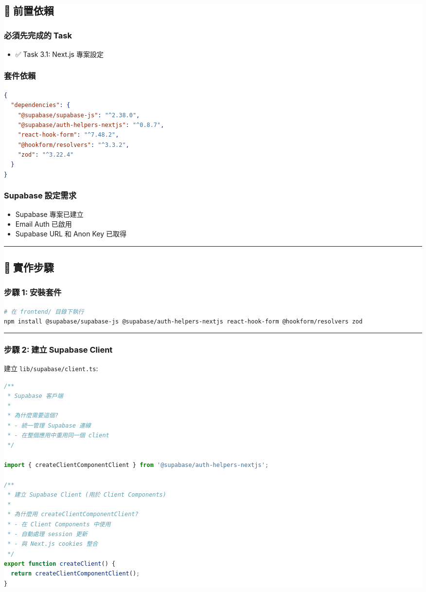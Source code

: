 ## 🔗 前置依賴

### 必須先完成的 Task
- ✅ Task 3.1: Next.js 專案設定

### 套件依賴
```json
{
  "dependencies": {
    "@supabase/supabase-js": "^2.38.0",
    "@supabase/auth-helpers-nextjs": "^0.8.7",
    "react-hook-form": "^7.48.2",
    "@hookform/resolvers": "^3.3.2",
    "zod": "^3.22.4"
  }
}
```

### Supabase 設定需求
- Supabase 專案已建立
- Email Auth 已啟用
- Supabase URL 和 Anon Key 已取得

---

## 📝 實作步驟

### 步驟 1: 安裝套件

```bash
# 在 frontend/ 目錄下執行
npm install @supabase/supabase-js @supabase/auth-helpers-nextjs react-hook-form @hookform/resolvers zod
```

---

### 步驟 2: 建立 Supabase Client

建立 `lib/supabase/client.ts`:

```typescript
/**
 * Supabase 客戶端
 *
 * 為什麼需要這個?
 * - 統一管理 Supabase 連線
 * - 在整個應用中重用同一個 client
 */

import { createClientComponentClient } from '@supabase/auth-helpers-nextjs';

/**
 * 建立 Supabase Client (用於 Client Components)
 *
 * 為什麼用 createClientComponentClient?
 * - 在 Client Components 中使用
 * - 自動處理 session 更新
 * - 與 Next.js cookies 整合
 */
export function createClient() {
  return createClientComponentClient();
}
```